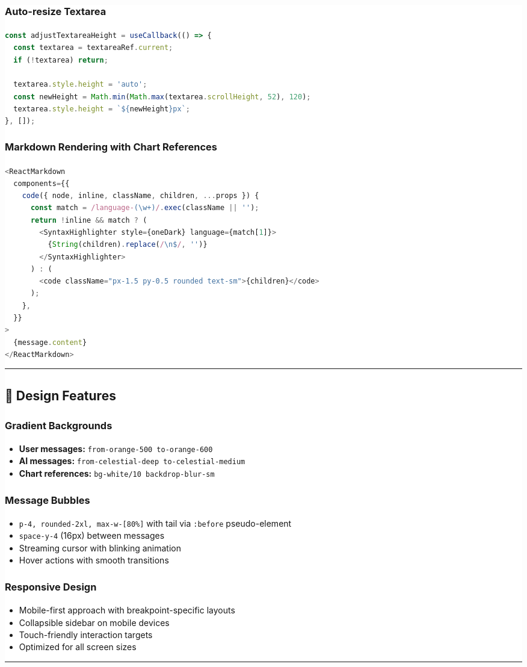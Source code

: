 ### **Auto-resize Textarea**
```typescript
const adjustTextareaHeight = useCallback(() => {
  const textarea = textareaRef.current;
  if (!textarea) return;

  textarea.style.height = 'auto';
  const newHeight = Math.min(Math.max(textarea.scrollHeight, 52), 120);
  textarea.style.height = `${newHeight}px`;
}, []);
```

### **Markdown Rendering with Chart References**
```typescript
<ReactMarkdown
  components={{
    code({ node, inline, className, children, ...props }) {
      const match = /language-(\w+)/.exec(className || '');
      return !inline && match ? (
        <SyntaxHighlighter style={oneDark} language={match[1]}>
          {String(children).replace(/\n$/, '')}
        </SyntaxHighlighter>
      ) : (
        <code className="px-1.5 py-0.5 rounded text-sm">{children}</code>
      );
    },
  }}
>
  {message.content}
</ReactMarkdown>
```

---

## 🎨 Design Features

### **Gradient Backgrounds**
- **User messages:** `from-orange-500 to-orange-600`
- **AI messages:** `from-celestial-deep to-celestial-medium`
- **Chart references:** `bg-white/10 backdrop-blur-sm`

### **Message Bubbles**
- `p-4, rounded-2xl, max-w-[80%]` with tail via `:before` pseudo-element
- `space-y-4` (16px) between messages
- Streaming cursor with blinking animation
- Hover actions with smooth transitions

### **Responsive Design**
- Mobile-first approach with breakpoint-specific layouts
- Collapsible sidebar on mobile devices
- Touch-friendly interaction targets
- Optimized for all screen sizes

---
